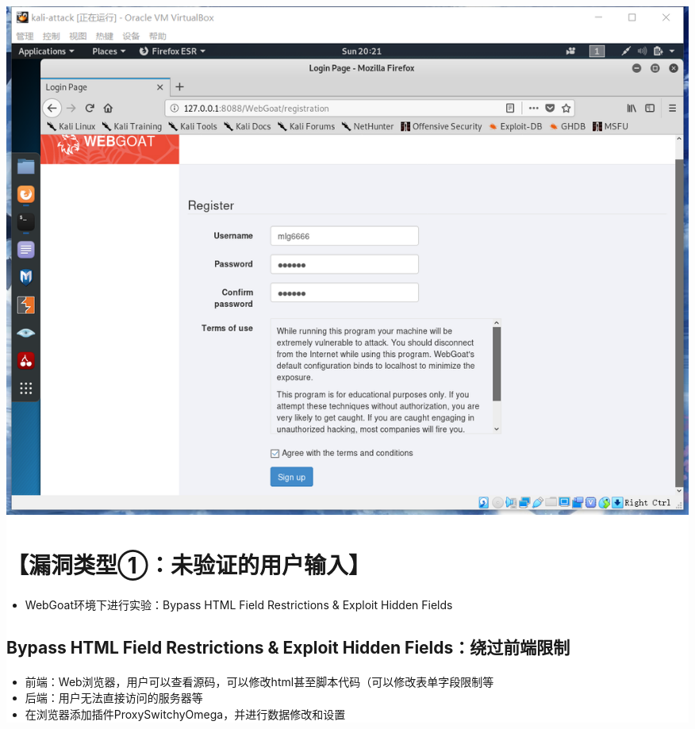   ![](6.jpg)
  # 【漏洞类型①：未验证的用户输入】
  - WebGoat环境下进行实验：Bypass HTML Field Restrictions & Exploit Hidden Fields
  ## Bypass HTML Field Restrictions & Exploit Hidden Fields：绕过前端限制
- 前端：Web浏览器，用户可以查看源码，可以修改html甚至脚本代码（可以修改表单字段限制等
- 后端：用户无法直接访问的服务器等
- 在浏览器添加插件ProxySwitchyOmega，并进行数据修改和设置